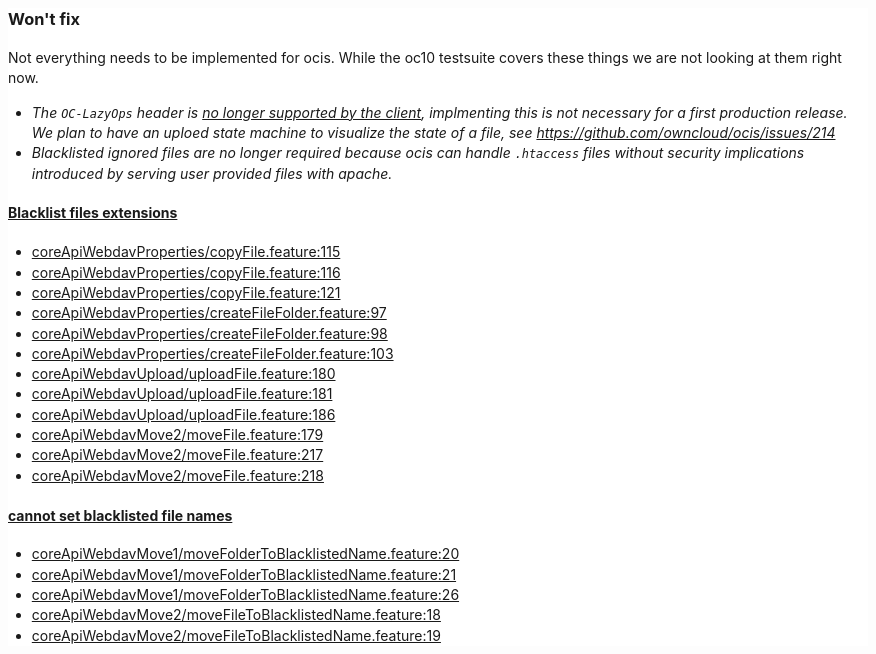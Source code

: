 
### Won't fix
Not everything needs to be implemented for ocis. While the oc10 testsuite covers these things we are not looking at them right now.

* _The `OC-LazyOps` header is [no longer supported by the client](https://github.com/owncloud/client/pull/8398), implmenting this is not necessary for a first production release. We plan to have an uploed state machine to visualize the state of a file, see https://github.com/owncloud/ocis/issues/214_
* _Blacklisted ignored files are no longer required because ocis can handle `.htaccess` files without security implications introduced by serving user provided files with apache._

#### [Blacklist files extensions](https://github.com/owncloud/ocis/issues/2177)
-   [coreApiWebdavProperties/copyFile.feature:115](https://github.com/owncloud/ocis/blob/master/tests/acceptance/features/coreApiWebdavProperties/copyFile.feature#L115)
-   [coreApiWebdavProperties/copyFile.feature:116](https://github.com/owncloud/ocis/blob/master/tests/acceptance/features/coreApiWebdavProperties/copyFile.feature#L116)
-   [coreApiWebdavProperties/copyFile.feature:121](https://github.com/owncloud/ocis/blob/master/tests/acceptance/features/coreApiWebdavProperties/copyFile.feature#L121)
-   [coreApiWebdavProperties/createFileFolder.feature:97](https://github.com/owncloud/ocis/blob/master/tests/acceptance/features/coreApiWebdavProperties/createFileFolder.feature#L97)
-   [coreApiWebdavProperties/createFileFolder.feature:98](https://github.com/owncloud/ocis/blob/master/tests/acceptance/features/coreApiWebdavProperties/createFileFolder.feature#L98)
-   [coreApiWebdavProperties/createFileFolder.feature:103](https://github.com/owncloud/ocis/blob/master/tests/acceptance/features/coreApiWebdavProperties/createFileFolder.feature#L103)
-   [coreApiWebdavUpload/uploadFile.feature:180](https://github.com/owncloud/ocis/blob/master/tests/acceptance/features/coreApiWebdavUpload/uploadFile.feature#L180)
-   [coreApiWebdavUpload/uploadFile.feature:181](https://github.com/owncloud/ocis/blob/master/tests/acceptance/features/coreApiWebdavUpload/uploadFile.feature#L181)
-   [coreApiWebdavUpload/uploadFile.feature:186](https://github.com/owncloud/ocis/blob/master/tests/acceptance/features/coreApiWebdavUpload/uploadFile.feature#L186)
-   [coreApiWebdavMove2/moveFile.feature:179](https://github.com/owncloud/ocis/blob/master/tests/acceptance/features/coreApiWebdavMove2/moveFile.feature#L179)
-   [coreApiWebdavMove2/moveFile.feature:217](https://github.com/owncloud/ocis/blob/master/tests/acceptance/features/coreApiWebdavMove2/moveFile.feature#L217)
-   [coreApiWebdavMove2/moveFile.feature:218](https://github.com/owncloud/ocis/blob/master/tests/acceptance/features/coreApiWebdavMove2/moveFile.feature#L218)

#### [cannot set blacklisted file names](https://github.com/owncloud/product/issues/260)
-   [coreApiWebdavMove1/moveFolderToBlacklistedName.feature:20](https://github.com/owncloud/ocis/blob/master/tests/acceptance/features/coreApiWebdavMove1/moveFolderToBlacklistedName.feature#L20)
-   [coreApiWebdavMove1/moveFolderToBlacklistedName.feature:21](https://github.com/owncloud/ocis/blob/master/tests/acceptance/features/coreApiWebdavMove1/moveFolderToBlacklistedName.feature#L21)
-   [coreApiWebdavMove1/moveFolderToBlacklistedName.feature:26](https://github.com/owncloud/ocis/blob/master/tests/acceptance/features/coreApiWebdavMove1/moveFolderToBlacklistedName.feature#L26)
-   [coreApiWebdavMove2/moveFileToBlacklistedName.feature:18](https://github.com/owncloud/ocis/blob/master/tests/acceptance/features/coreApiWebdavMove2/moveFileToBlacklistedName.feature#L18)
-   [coreApiWebdavMove2/moveFileToBlacklistedName.feature:19](https://github.com/owncloud/ocis/blob/master/tests/acceptance/features/coreApiWebdavMove2/moveFileToBlacklistedName.feature#L19)

